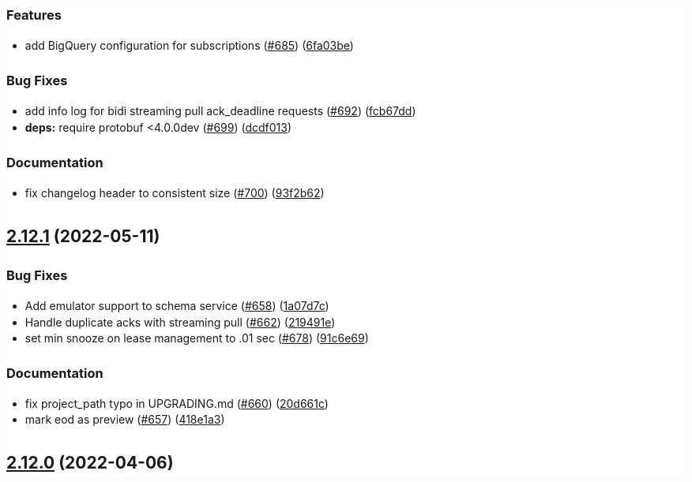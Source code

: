 
### Features

* add BigQuery configuration for subscriptions ([#685](https://github.com/googleapis/python-pubsub/issues/685)) ([6fa03be](https://github.com/googleapis/python-pubsub/commit/6fa03be779d6a7105bb7c029b95d4c357d2a49df))


### Bug Fixes

* add info log for bidi streaming pull ack_deadline requests ([#692](https://github.com/googleapis/python-pubsub/issues/692)) ([fcb67dd](https://github.com/googleapis/python-pubsub/commit/fcb67dd0d8fff5a583ebe0a3a08d0219601df8e9))
* **deps:** require protobuf <4.0.0dev ([#699](https://github.com/googleapis/python-pubsub/issues/699)) ([dcdf013](https://github.com/googleapis/python-pubsub/commit/dcdf0137905949662ce191adcb6dd588bd74f9fe))


### Documentation

* fix changelog header to consistent size ([#700](https://github.com/googleapis/python-pubsub/issues/700)) ([93f2b62](https://github.com/googleapis/python-pubsub/commit/93f2b62a18f622d8da71043a6b6d3f53295db308))

## [2.12.1](https://github.com/googleapis/python-pubsub/compare/v2.12.0...v2.12.1) (2022-05-11)


### Bug Fixes

* Add emulator support to schema service ([#658](https://github.com/googleapis/python-pubsub/issues/658)) ([1a07d7c](https://github.com/googleapis/python-pubsub/commit/1a07d7ce3b3580191f74b7895dd1b8afb13baccb))
* Handle duplicate acks with streaming pull ([#662](https://github.com/googleapis/python-pubsub/issues/662)) ([219491e](https://github.com/googleapis/python-pubsub/commit/219491ea1e615f33e1955e3afc204a0281c525db))
* set min snooze on lease management to .01 sec ([#678](https://github.com/googleapis/python-pubsub/issues/678)) ([91c6e69](https://github.com/googleapis/python-pubsub/commit/91c6e69e96953919bc86004692edd3a52c7b9796))


### Documentation

* fix project_path typo in UPGRADING.md ([#660](https://github.com/googleapis/python-pubsub/issues/660)) ([20d661c](https://github.com/googleapis/python-pubsub/commit/20d661c8562cc1f777ac7b3f1ba03dcad7a831c0))
* mark eod as preview ([#657](https://github.com/googleapis/python-pubsub/issues/657)) ([418e1a3](https://github.com/googleapis/python-pubsub/commit/418e1a3783441469713ca8ec8776007ff0fdb15d))

## [2.12.0](https://github.com/googleapis/python-pubsub/compare/v2.11.0...v2.12.0) (2022-04-06)

